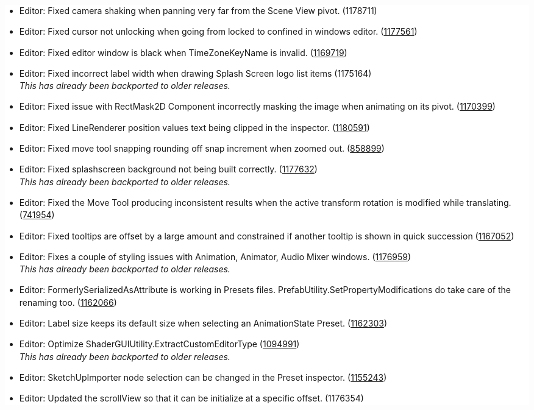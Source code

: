*   Editor: Fixed camera shaking when panning very far from the Scene View pivot. (1178711)
    
*   Editor: Fixed cursor not unlocking when going from locked to confined in windows editor. ([1177561](https://issuetracker.unity3d.com/issues/going-from-cursorlockmode-dot-locked-to-cursorlockmode-dot-confined-state-doesnt-unlock-cursor-in-editor))
    
*   Editor: Fixed editor window is black when TimeZoneKeyName is invalid. ([1169719](https://issuetracker.unity3d.com/issues/editor-window-is-black-when-timezonekeyname-is-invalid))
    
*   Editor: Fixed incorrect label width when drawing Splash Screen logo list items (1175164)  
    _This has already been backported to older releases._
    
*   Editor: Fixed issue with RectMask2D Component incorrectly masking the image when animating on its pivot. ([1170399](https://issuetracker.unity3d.com/issues/rectmask2d-diffrently-masks-image-in-the-play-mode-when-animating-rect-transform-pivot-property))
    
*   Editor: Fixed LineRenderer position values text being clipped in the inspector. ([1180591](https://issuetracker.unity3d.com/issues/shuriken-positions-size-index-values-are-getting-clipped-in-the-line-renderer-component))
    
*   Editor: Fixed move tool snapping rounding off snap increment when zoomed out. ([858899](https://issuetracker.unity3d.com/issues/move-with-snap-rounds-up-decimal-place-when-zoomed-out))
    
*   Editor: Fixed splashscreen background not being built correctly. ([1177632](https://issuetracker.unity3d.com/issues/background-image-missing-during-splash-screen))  
    _This has already been backported to older releases._
    
*   Editor: Fixed the Move Tool producing inconsistent results when the active transform rotation is modified while translating. ([741954](https://issuetracker.unity3d.com/issues/executeineditmode-the-positionhandle-becomes-too-sensitive-if-rotation-changes-during-dragging))
    
*   Editor: Fixed tooltips are offset by a large amount and constrained if another tooltip is shown in quick succession ([1167052](https://issuetracker.unity3d.com/issues/linux-tooltips-are-offset-by-a-large-amount-and-constrained-if-another-tooltip-is-shown-in-quick-succession))
    
*   Editor: Fixes a couple of styling issues with Animation, Animator, Audio Mixer windows. ([1176959](https://issuetracker.unity3d.com/issues/animation-and-animator-windows-have-some-styling-issues))  
    _This has already been backported to older releases._
    
*   Editor: FormerlySerializedAsAttribute is working in Presets files. PrefabUtility.SetPropertyModifications do take care of the renaming too. ([1162066](https://issuetracker.unity3d.com/issues/formerlyserializedas-field-does-not-remember-the-last-value-after-commenting-the-initial-variable-when-script-is-on-the-preset))
    
*   Editor: Label size keeps its default size when selecting an AnimationState Preset. ([1162303](https://issuetracker.unity3d.com/issues/animation-texts-are-getting-clipped-when-animationstate-preset-is-created))
    
*   Editor: Optimize ShaderGUIUtility.ExtractCustomEditorType ([1094991](https://issuetracker.unity3d.com/issues/hdrp-editor-is-lagging-when-modifying-material-properties))  
    _This has already been backported to older releases._
    
*   Editor: SketchUpImporter node selection can be changed in the Preset inspector. ([1155243](https://issuetracker.unity3d.com/issues/preset-manager-clicking-on-select-nodes-of-sketchupimporter-preset-throws-indexoutofrangeexception))
    
*   Editor: Updated the scrollView so that it can be initialize at a specific offset. (1176354)
    